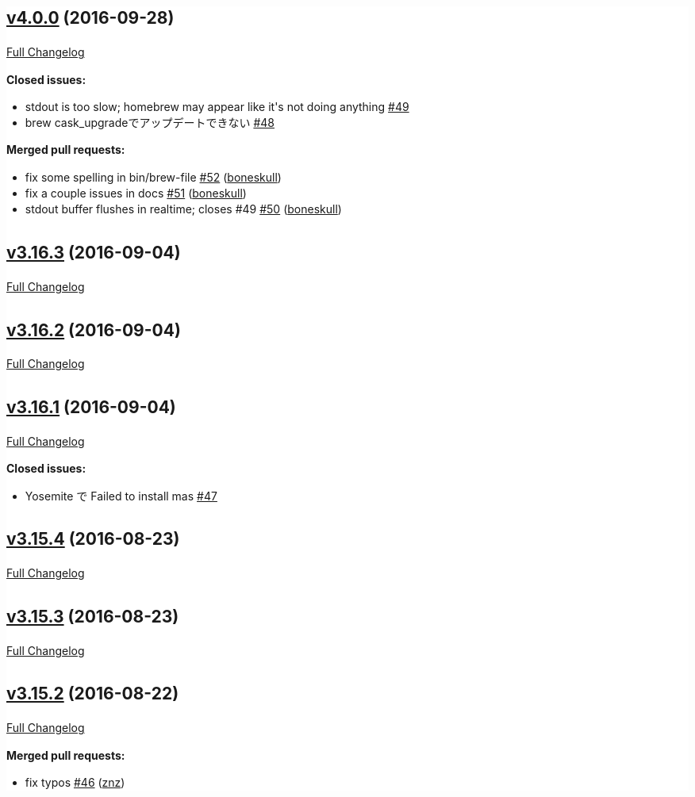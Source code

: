 ## [v4.0.0](https://github.com/rcmdnk/homebrew-file/tree/v4.0.0) (2016-09-28)
[Full Changelog](https://github.com/rcmdnk/homebrew-file/compare/v3.16.3...v4.0.0)

**Closed issues:**

- stdout is too slow; homebrew may appear like it's not doing anything [\#49](https://github.com/rcmdnk/homebrew-file/issues/49)
- brew cask\_upgradeでアップデートできない [\#48](https://github.com/rcmdnk/homebrew-file/issues/48)

**Merged pull requests:**

- fix some spelling in bin/brew-file [\#52](https://github.com/rcmdnk/homebrew-file/pull/52) ([boneskull](https://github.com/boneskull))
- fix a couple issues in docs [\#51](https://github.com/rcmdnk/homebrew-file/pull/51) ([boneskull](https://github.com/boneskull))
- stdout buffer flushes in realtime; closes \#49 [\#50](https://github.com/rcmdnk/homebrew-file/pull/50) ([boneskull](https://github.com/boneskull))

## [v3.16.3](https://github.com/rcmdnk/homebrew-file/tree/v3.16.3) (2016-09-04)
[Full Changelog](https://github.com/rcmdnk/homebrew-file/compare/v3.16.2...v3.16.3)

## [v3.16.2](https://github.com/rcmdnk/homebrew-file/tree/v3.16.2) (2016-09-04)
[Full Changelog](https://github.com/rcmdnk/homebrew-file/compare/v3.16.1...v3.16.2)

## [v3.16.1](https://github.com/rcmdnk/homebrew-file/tree/v3.16.1) (2016-09-04)
[Full Changelog](https://github.com/rcmdnk/homebrew-file/compare/v3.15.4...v3.16.1)

**Closed issues:**

- Yosemite で Failed to install mas [\#47](https://github.com/rcmdnk/homebrew-file/issues/47)

## [v3.15.4](https://github.com/rcmdnk/homebrew-file/tree/v3.15.4) (2016-08-23)
[Full Changelog](https://github.com/rcmdnk/homebrew-file/compare/v3.15.3...v3.15.4)

## [v3.15.3](https://github.com/rcmdnk/homebrew-file/tree/v3.15.3) (2016-08-23)
[Full Changelog](https://github.com/rcmdnk/homebrew-file/compare/v3.15.2...v3.15.3)

## [v3.15.2](https://github.com/rcmdnk/homebrew-file/tree/v3.15.2) (2016-08-22)
[Full Changelog](https://github.com/rcmdnk/homebrew-file/compare/v3.14.5...v3.15.2)

**Merged pull requests:**

- fix typos [\#46](https://github.com/rcmdnk/homebrew-file/pull/46) ([znz](https://github.com/znz))
